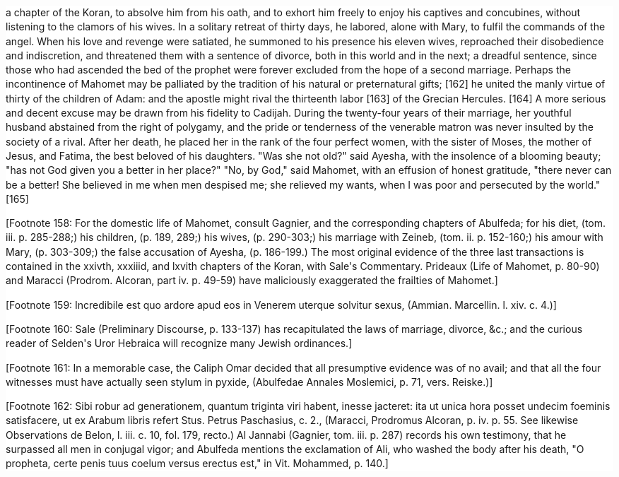 a chapter of the Koran, to absolve him from his oath, and to exhort him
freely to enjoy his captives and concubines, without listening to the
clamors of his wives. In a solitary retreat of thirty days, he labored,
alone with Mary, to fulfil the commands of the angel. When his love and
revenge were satiated, he summoned to his presence his eleven wives,
reproached their disobedience and indiscretion, and threatened them with
a sentence of divorce, both in this world and in the next; a dreadful
sentence, since those who had ascended the bed of the prophet were
forever excluded from the hope of a second marriage. Perhaps the
incontinence of Mahomet may be palliated by the tradition of his natural
or preternatural gifts; [162] he united the manly virtue of thirty of
the children of Adam: and the apostle might rival the thirteenth labor
[163] of the Grecian Hercules. [164] A more serious and decent excuse
may be drawn from his fidelity to Cadijah. During the twenty-four years
of their marriage, her youthful husband abstained from the right of
polygamy, and the pride or tenderness of the venerable matron was never
insulted by the society of a rival. After her death, he placed her in
the rank of the four perfect women, with the sister of Moses, the mother
of Jesus, and Fatima, the best beloved of his daughters. "Was she not
old?" said Ayesha, with the insolence of a blooming beauty; "has not God
given you a better in her place?" "No, by God," said Mahomet, with an
effusion of honest gratitude, "there never can be a better! She believed
in me when men despised me; she relieved my wants, when I was poor and
persecuted by the world." [165]

[Footnote 158: For the domestic life of Mahomet, consult Gagnier, and
the corresponding chapters of Abulfeda; for his diet, (tom. iii. p.
285-288;) his children, (p. 189, 289;) his wives, (p. 290-303;) his
marriage with Zeineb, (tom. ii. p. 152-160;) his amour with Mary,
(p. 303-309;) the false accusation of Ayesha, (p. 186-199.) The most
original evidence of the three last transactions is contained in
the xxivth, xxxiiid, and lxvith chapters of the Koran, with Sale's
Commentary. Prideaux (Life of Mahomet, p. 80-90) and Maracci (Prodrom.
Alcoran, part iv. p. 49-59) have maliciously exaggerated the frailties
of Mahomet.]

[Footnote 159: Incredibile est quo ardore apud eos in Venerem uterque
solvitur sexus, (Ammian. Marcellin. l. xiv. c. 4.)]

[Footnote 160: Sale (Preliminary Discourse, p. 133-137) has
recapitulated the laws of marriage, divorce, &c.; and the curious reader
of Selden's Uror Hebraica will recognize many Jewish ordinances.]

[Footnote 161: In a memorable case, the Caliph Omar decided that all
presumptive evidence was of no avail; and that all the four witnesses
must have actually seen stylum in pyxide, (Abulfedae Annales Moslemici,
p. 71, vers. Reiske.)]

[Footnote 162: Sibi robur ad generationem, quantum triginta viri habent,
inesse jacteret: ita ut unica hora posset undecim foeminis satisfacere,
ut ex Arabum libris refert Stus. Petrus Paschasius, c. 2., (Maracci,
Prodromus Alcoran, p. iv. p. 55. See likewise Observations de Belon,
l. iii. c. 10, fol. 179, recto.) Al Jannabi (Gagnier, tom. iii. p. 287)
records his own testimony, that he surpassed all men in conjugal vigor;
and Abulfeda mentions the exclamation of Ali, who washed the body after
his death, "O propheta, certe penis tuus coelum versus erectus est," in
Vit. Mohammed, p. 140.]
